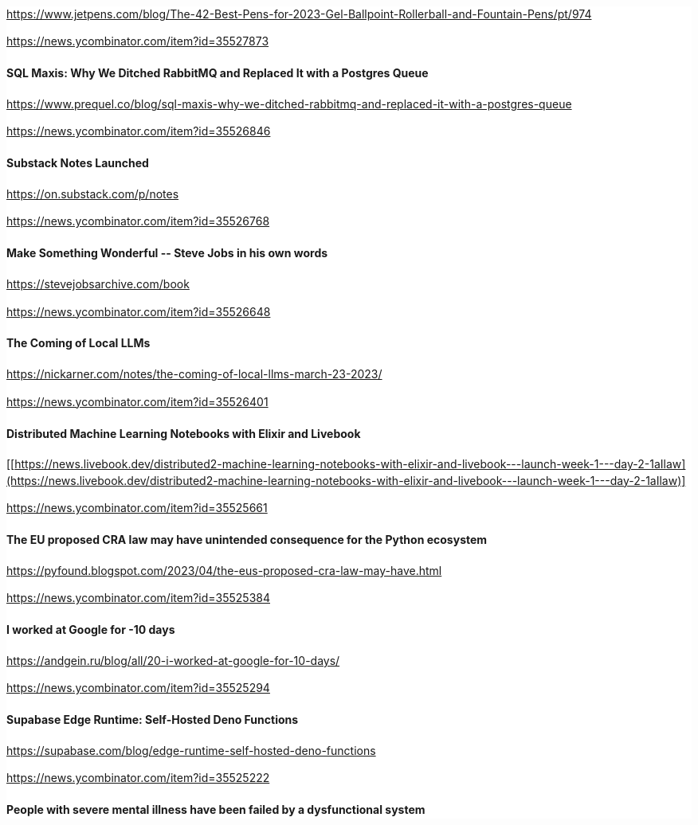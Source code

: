 https://www.jetpens.com/blog/The-42-Best-Pens-for-2023-Gel-Ballpoint-Rollerball-and-Fountain-Pens/pt/974

https://news.ycombinator.com/item?id=35527873

#### SQL Maxis: Why We Ditched RabbitMQ and Replaced It with a Postgres Queue

https://www.prequel.co/blog/sql-maxis-why-we-ditched-rabbitmq-and-replaced-it-with-a-postgres-queue

https://news.ycombinator.com/item?id=35526846

#### Substack Notes Launched

https://on.substack.com/p/notes

https://news.ycombinator.com/item?id=35526768

#### Make Something Wonderful -- Steve Jobs in his own words

https://stevejobsarchive.com/book

https://news.ycombinator.com/item?id=35526648

#### The Coming of Local LLMs

https://nickarner.com/notes/the-coming-of-local-llms-march-23-2023/

https://news.ycombinator.com/item?id=35526401

#### Distributed Machine Learning Notebooks with Elixir and Livebook

[[https://news.livebook.dev/distributed2-machine-learning-notebooks-with-elixir-and-livebook---launch-week-1---day-2-1aIlaw](https://news.livebook.dev/distributed2-machine-learning-notebooks-with-elixir-and-livebook---launch-week-1---day-2-1aIlaw)]

https://news.ycombinator.com/item?id=35525661

#### The EU proposed CRA law may have unintended consequence for the Python ecosystem

https://pyfound.blogspot.com/2023/04/the-eus-proposed-cra-law-may-have.html

https://news.ycombinator.com/item?id=35525384

#### I worked at Google for -10 days

https://andgein.ru/blog/all/20-i-worked-at-google-for-10-days/

https://news.ycombinator.com/item?id=35525294

#### Supabase Edge Runtime: Self-Hosted Deno Functions

https://supabase.com/blog/edge-runtime-self-hosted-deno-functions

https://news.ycombinator.com/item?id=35525222

#### People with severe mental illness have been failed by a dysfunctional system
